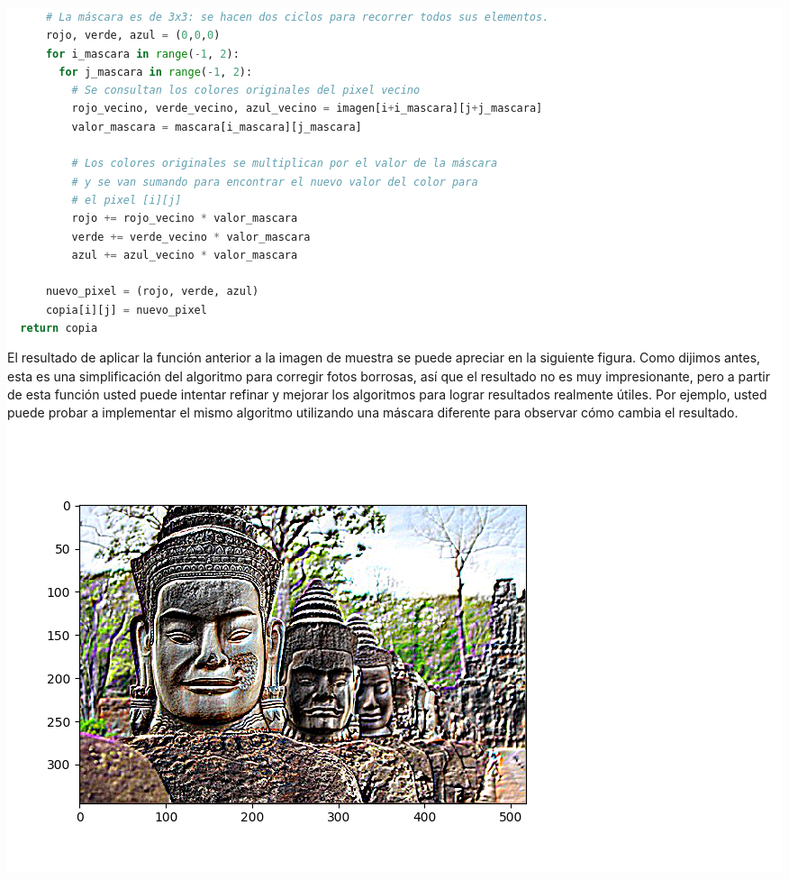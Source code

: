 ```python
      # La máscara es de 3x3: se hacen dos ciclos para recorrer todos sus elementos.
      rojo, verde, azul = (0,0,0)           
      for i_mascara in range(-1, 2):
        for j_mascara in range(-1, 2):
          # Se consultan los colores originales del pixel vecino
          rojo_vecino, verde_vecino, azul_vecino = imagen[i+i_mascara][j+j_mascara]
          valor_mascara = mascara[i_mascara][j_mascara]
          
          # Los colores originales se multiplican por el valor de la máscara
          # y se van sumando para encontrar el nuevo valor del color para
          # el pixel [i][j]
          rojo += rojo_vecino * valor_mascara
          verde += verde_vecino * valor_mascara
          azul += azul_vecino * valor_mascara
          
      nuevo_pixel = (rojo, verde, azul)    
      copia[i][j] = nuevo_pixel
  return copia
```

El resultado de aplicar la función anterior a la imagen de muestra se puede apreciar en la siguiente figura. Como dijimos antes, esta es una simplificación del algoritmo para corregir fotos borrosas, así que el resultado no es muy impresionante, pero a partir de esta función usted puede intentar refinar y mejorar los algoritmos para lograr resultados realmente útiles. Por ejemplo, usted puede probar a implementar el mismo algoritmo utilizando una máscara diferente para observar cómo cambia el resultado.


![Imagen en escala de grises](./images/sharpen.png)


[^raster]: Esta es una simplificación de la realidad, pero es suficiente para los propósitos de esta sección. Existen también imágenes en las cuales no se representan todos los pixeles sino grupos de ellos (ej. quadtrees), e imágenes que están basadas en la descripción de lo que se debería ver en ellas (ej. archivos svg).
[^rgb]: Representar colores usando combinaciones de rojo, verde y azul no es el único mecanismo utilizado en la práctica. Por ejemplo, es usual que también se tenga un componente que indica el nivel de transparencia de un pixel (alpha). La cantidad de niveles de intensidad también puede variar: si bien en muchos casos se utilizan 256 niveles para que cada pixel pueda representarse con sólo 24 bits, también hay modelos de color en los cuales se utilizan muchos más bits para representar cada componente.
[^razon]: En esta sección podríamos haber hecho toda la presentación del tema usando la representación preferida por Matplotlib. Sin embargo, nos parece que es conceptualmente más elegante tener una matriz de tuplas en lugar de una matriz de 3 dimensiones. En primer lugar, al usar tuplas (que son inmutables) nos aseguramos que siempre tenemos 3 valores (rojo, verde y azul). En segundo lugar, es más natural pensar en una imagen como una matriz de 2 dimensiones que como una matriz de 3 dimensiones. Finalmente, al usar tuplas podemos desempaquetar los valores, lo cual hace el código un poco más fácil de leer. Sabemos que el uso de tuplas es ligeramente más ineficiente, pero en este caso preferimos sacrificar un poco el desempeño.